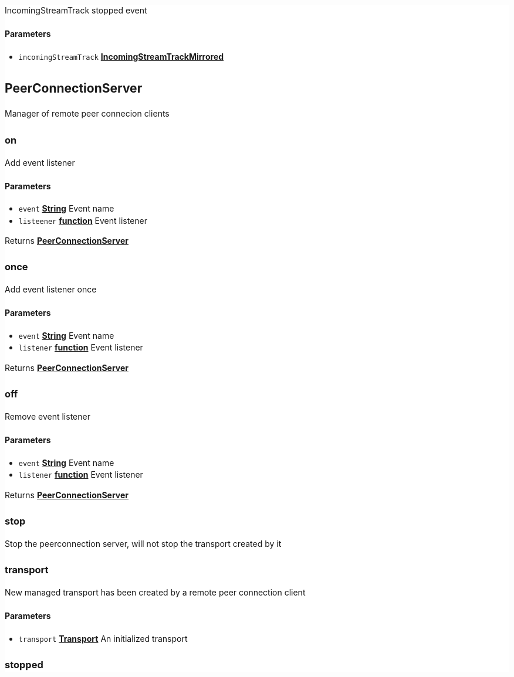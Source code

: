 IncomingStreamTrack stopped event

#### Parameters

*   `incomingStreamTrack` **[IncomingStreamTrackMirrored][26]** 

## PeerConnectionServer

Manager of remote peer connecion clients

### on

Add event listener

#### Parameters

*   `event` **[String][1]** Event name
*   `listeener` **[function][10]** Event listener

Returns **[PeerConnectionServer][27]** 

### once

Add event listener once

#### Parameters

*   `event` **[String][1]** Event name
*   `listener` **[function][10]** Event listener

Returns **[PeerConnectionServer][27]** 

### off

Remove event listener

#### Parameters

*   `event` **[String][1]** Event name
*   `listener` **[function][10]** Event listener

Returns **[PeerConnectionServer][27]** 

### stop

Stop the peerconnection server, will not stop the transport created by it

### transport

New managed transport has been created by a remote peer connection client

#### Parameters

*   `transport` **[Transport][9]** An initialized transport

### stopped


[1]: https://developer.mozilla.org/docs/Web/JavaScript/Reference/Global_Objects/String
[2]: https://developer.mozilla.org/docs/Web/JavaScript/Reference/Global_Objects/Boolean
[3]: #endpoint
[4]: https://developer.mozilla.org/docs/Web/JavaScript/Reference/Global_Objects/Object
[5]: https://developer.mozilla.org/docs/Web/JavaScript/Reference/Global_Objects/Number
[6]: #recorder
[7]: #player
[8]: #streamer
[9]: #transport
[10]: https://developer.mozilla.org/docs/Web/JavaScript/Reference/Statements/function
[11]: #sdpmanager
[12]: #incomingstream
[13]: #incomingstreamtrack
[14]: #activespeakerdetector
[15]: #activespeakermultiplexer
[16]: #recordertrack
[17]: #outgoingstream
[18]: #refresher
[19]: #streamersession
[20]: #transponder
[21]: https://developer.mozilla.org/docs/Web/JavaScript/Reference/Global_Objects/Date
[22]: https://developer.mozilla.org/docs/Web/JavaScript/Reference/Global_Objects/Array
[23]: https://developer.mozilla.org/docs/Web/JavaScript/Reference/Global_Objects/undefined
[24]: #outgoingstreamtrack
[25]: https://developer.mozilla.org/docs/Web/JavaScript/Reference/Global_Objects/Map
[26]: #incomingstreamtrackmirrored
[27]: #peerconnectionserver
[28]: #emulatedtransport